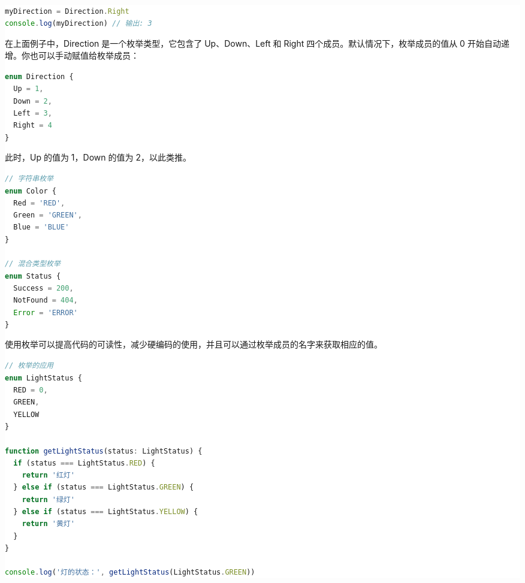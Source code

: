 ```ts
myDirection = Direction.Right
console.log(myDirection) // 输出: 3
```

在上面例子中，Direction 是一个枚举类型，它包含了 Up、Down、Left 和 Right 四个成员。默认情况下，枚举成员的值从 0 开始自动递增。你也可以手动赋值给枚举成员：

```ts
enum Direction {
  Up = 1,
  Down = 2,
  Left = 3,
  Right = 4
}
```

此时，Up 的值为 1，Down 的值为 2，以此类推。

```ts
// 字符串枚举
enum Color {
  Red = 'RED',
  Green = 'GREEN',
  Blue = 'BLUE'
}

// 混合类型枚举
enum Status {
  Success = 200,
  NotFound = 404,
  Error = 'ERROR'
}
```

使用枚举可以提高代码的可读性，减少硬编码的使用，并且可以通过枚举成员的名字来获取相应的值。

```ts
// 枚举的应用
enum LightStatus {
  RED = 0,
  GREEN,
  YELLOW
}

function getLightStatus(status: LightStatus) {
  if (status === LightStatus.RED) {
    return '红灯'
  } else if (status === LightStatus.GREEN) {
    return '绿灯'
  } else if (status === LightStatus.YELLOW) {
    return '黄灯'
  }
}

console.log('灯的状态：', getLightStatus(LightStatus.GREEN))
```
